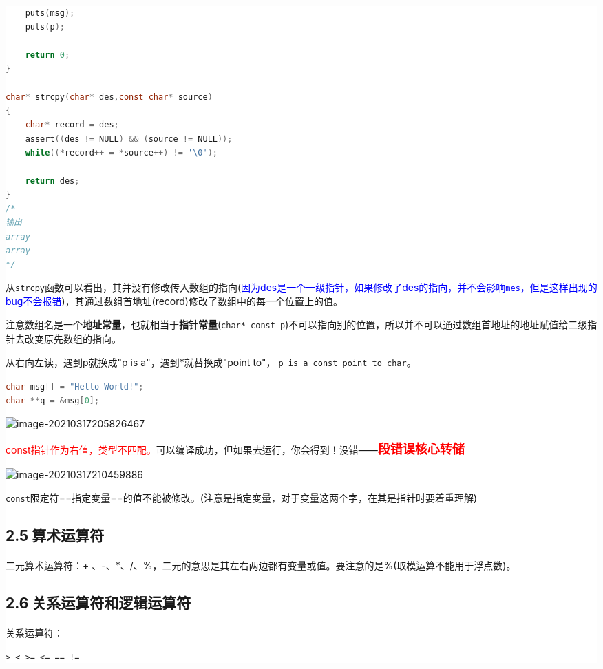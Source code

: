 ```c
    puts(msg);
    puts(p);

    return 0;
}

char* strcpy(char* des,const char* source)
{
    char* record = des;
    assert((des != NULL) && (source != NULL));
    while((*record++ = *source++) != '\0');

    return des;
}
/*
输出
array
array
*/
```

从`strcpy`函数可以看出，其并没有修改传入数组的指向(<font color = blue>因为des是一个一级指针，如果修改了des的指向，并不会影响`mes`，但是这样出现的bug不会报错</font>)，其通过数组首地址(record)修改了数组中的每一个位置上的值。

注意数组名是一个**地址常量**，也就相当于**指针常量**(`char* const p`)不可以指向别的位置，所以并不可以通过数组首地址的地址赋值给二级指针去改变原先数组的指向。

从右向左读，遇到p就换成"p is a"，遇到*就替换成"point to"， `p is a const point to char`。

```c
char msg[] = "Hello World!";
char **q = &msg[0];
```

![image-20210317205826467](https://i.loli.net/2021/04/22/JbvkRyd1D93jF5I.png)

<font color = red>const指针作为右值，类型不匹配。</font>可以编译成功，但如果去运行，你会得到！没错——<font color = red size = 4>**段错误核心转储**</font>

![image-20210317210459886](https://i.loli.net/2021/04/22/JbvkRyd1D93jF5I.png)

`const`限定符==指定变量==的值不能被修改。(注意是指定变量，对于变量这两个字，在其是指针时要着重理解)

## 2.5 算术运算符

二元算术运算符：+ 、-、*、/、%，二元的意思是其左右两边都有变量或值。要注意的是%(取模运算不能用于浮点数)。

## 2.6 关系运算符和逻辑运算符

关系运算符：

```
> < >= <= == !=
```
